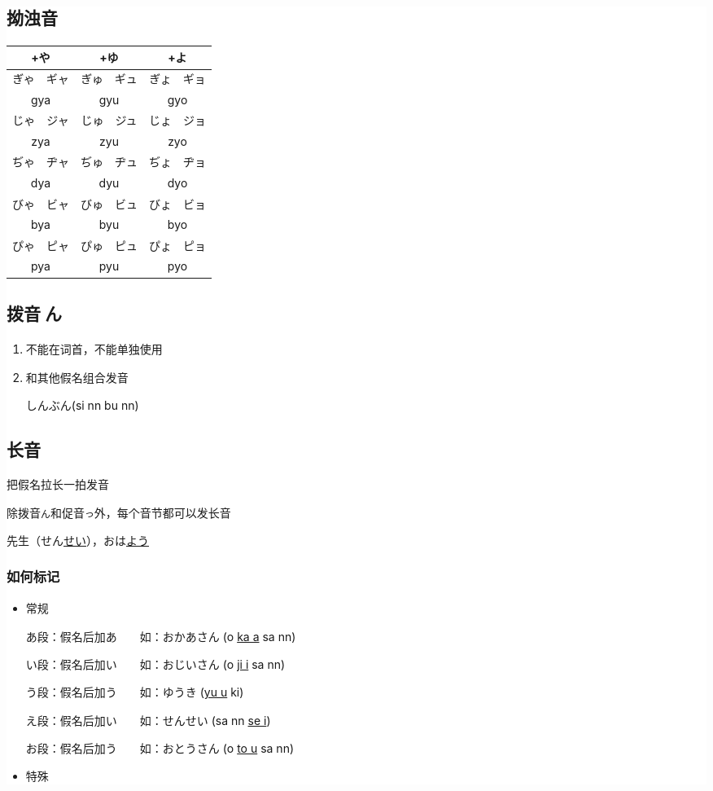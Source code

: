 ## 拗浊音

|    +や     |    +ゆ     |    +よ     |
| :--------: | :--------: | :--------: |
| ぎゃ　ギャ | ぎゅ　ギュ | ぎょ　ギョ |
|    gya     |    gyu     |    gyo     |
| じゃ　ジャ | じゅ　ジュ | じょ　ジョ |
|    zya     |    zyu     |    zyo     |
| ぢゃ　ヂャ | ぢゅ　ヂュ | ぢょ　ヂョ |
|    dya     |    dyu     |    dyo     |
| びゃ　ビャ | びゅ　ビュ | びょ　ビョ |
|    bya     |    byu     |    byo     |
| ぴゃ　ピャ | ぴゅ　ピュ | ぴょ　ピョ |
|    pya     |    pyu     |    pyo     |

## 拨音 ん

1. 不能在词首，不能单独使用

2. 和其他假名组合发音

   しんぶん(si nn bu nn)

   

## 长音

把假名拉长一拍发音

除拨音`ん`和促音`っ`外，每个音节都可以发长音

先生（せん<u>せい</u>），おは<u>よう</u>

### 如何标记

- 常规

  あ段：假名后加あ　　如：おかあさん  (o <u>ka a</u> sa nn)

  い段：假名后加い　　如：おじいさん  (o <u>ji i</u> sa nn)

  う段：假名后加う　　如：ゆうき         (<u>yu u</u> ki)

  え段：假名后加い　　如：せんせい     (sa nn <u>se i</u>)

  お段：假名后加う　　如：おとうさん (o <u>to u</u> sa nn)

- 特殊
